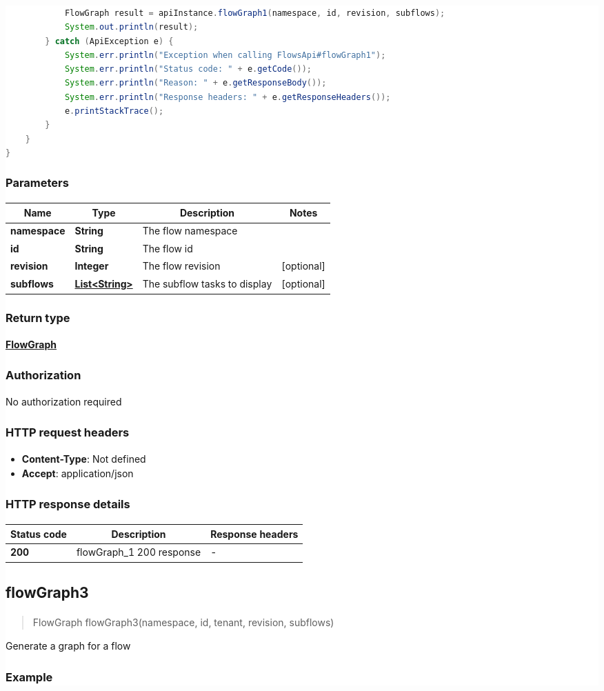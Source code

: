 ```java
            FlowGraph result = apiInstance.flowGraph1(namespace, id, revision, subflows);
            System.out.println(result);
        } catch (ApiException e) {
            System.err.println("Exception when calling FlowsApi#flowGraph1");
            System.err.println("Status code: " + e.getCode());
            System.err.println("Reason: " + e.getResponseBody());
            System.err.println("Response headers: " + e.getResponseHeaders());
            e.printStackTrace();
        }
    }
}
```

### Parameters


| Name | Type | Description  | Notes |
|------------- | ------------- | ------------- | -------------|
| **namespace** | **String**| The flow namespace | |
| **id** | **String**| The flow id | |
| **revision** | **Integer**| The flow revision | [optional] |
| **subflows** | [**List&lt;String&gt;**](String.md)| The subflow tasks to display | [optional] |

### Return type

[**FlowGraph**](FlowGraph.md)

### Authorization

No authorization required

### HTTP request headers

- **Content-Type**: Not defined
- **Accept**: application/json


### HTTP response details
| Status code | Description | Response headers |
|-------------|-------------|------------------|
| **200** | flowGraph_1 200 response |  -  |


## flowGraph3

> FlowGraph flowGraph3(namespace, id, tenant, revision, subflows)

Generate a graph for a flow

### Example

